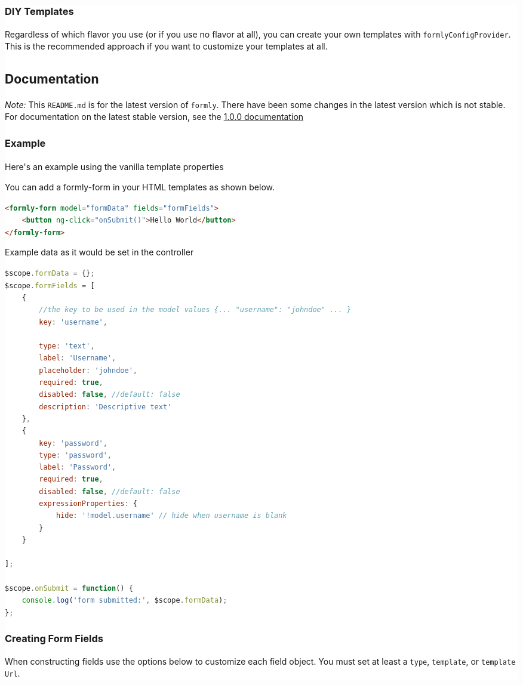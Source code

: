 ### DIY Templates
Regardless of which flavor you use (or if you use no flavor at all), you can create your own templates with `formlyConfigProvider`.
This is the recommended approach if you want to customize your templates at all.


## Documentation

*Note:* This `README.md` is for the latest version of `formly`. There have been some changes in the latest version which is not stable. For documentation on the latest stable version, see the [1.0.0 documentation](https://github.com/formly-js/angular-formly/tree/1.0.0)

### Example

Here's an example using the vanilla template properties

You can add a formly-form in your HTML templates as shown below.
```html
<formly-form model="formData" fields="formFields">
	<button ng-click="onSubmit()">Hello World</button>
</formly-form>
```

Example data as it would be set in the controller
```javascript
$scope.formData = {};
$scope.formFields = [
	{
		//the key to be used in the model values {... "username": "johndoe" ... }
		key: 'username',

		type: 'text',
		label: 'Username',
		placeholder: 'johndoe',
		required: true,
		disabled: false, //default: false
		description: 'Descriptive text'
	},
	{
		key: 'password',
		type: 'password',
		label: 'Password',
		required: true,
		disabled: false, //default: false
		expressionProperties: {
			hide: '!model.username' // hide when username is blank
		}
	}

];

$scope.onSubmit = function() {
	console.log('form submitted:', $scope.formData);
};
```
### Creating Form Fields
When constructing fields use the options below to customize each field object. You must set at least a `type`, `template`, or `templateUrl`.
